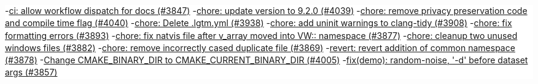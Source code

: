 -[ci: allow workflow dispatch for docs (#3847)](https://github.com/VowpalWabbit/vowpal_wabbit/pull/3847)
-[chore: update version to 9.2.0 (#4039)](https://github.com/VowpalWabbit/vowpal_wabbit/pull/4039)
-[chore: remove privacy preservation code and compile time flag (#4040)](https://github.com/VowpalWabbit/vowpal_wabbit/pull/4040)
-[chore: Delete .lgtm.yml (#3938)](https://github.com/VowpalWabbit/vowpal_wabbit/pull/3938)
-[chore: add uninit warnings to clang-tidy (#3908)](https://github.com/VowpalWabbit/vowpal_wabbit/pull/3908)
-[chore: fix formatting errors (#3893)](https://github.com/VowpalWabbit/vowpal_wabbit/pull/3893)
-[chore: fix natvis file after v_array moved into VW:: namespace (#3877)](https://github.com/VowpalWabbit/vowpal_wabbit/pull/3877)
-[chore: cleanup two unused windows files (#3882)](https://github.com/VowpalWabbit/vowpal_wabbit/pull/3882)
-[chore: remove incorrectly cased duplicate file (#3869)](https://github.com/VowpalWabbit/vowpal_wabbit/pull/3869)
-[revert: revert addition of common namespace (#3878)](https://github.com/VowpalWabbit/vowpal_wabbit/pull/3878)
-[Change CMAKE_BINARY_DIR to CMAKE_CURRENT_BINARY_DIR (#4005)](https://github.com/VowpalWabbit/vowpal_wabbit/pull/4005)
-[fix(demo): random-noise, '-d' before dataset args (#3857)](https://github.com/VowpalWabbit/vowpal_wabbit/pull/3857)

</div>

